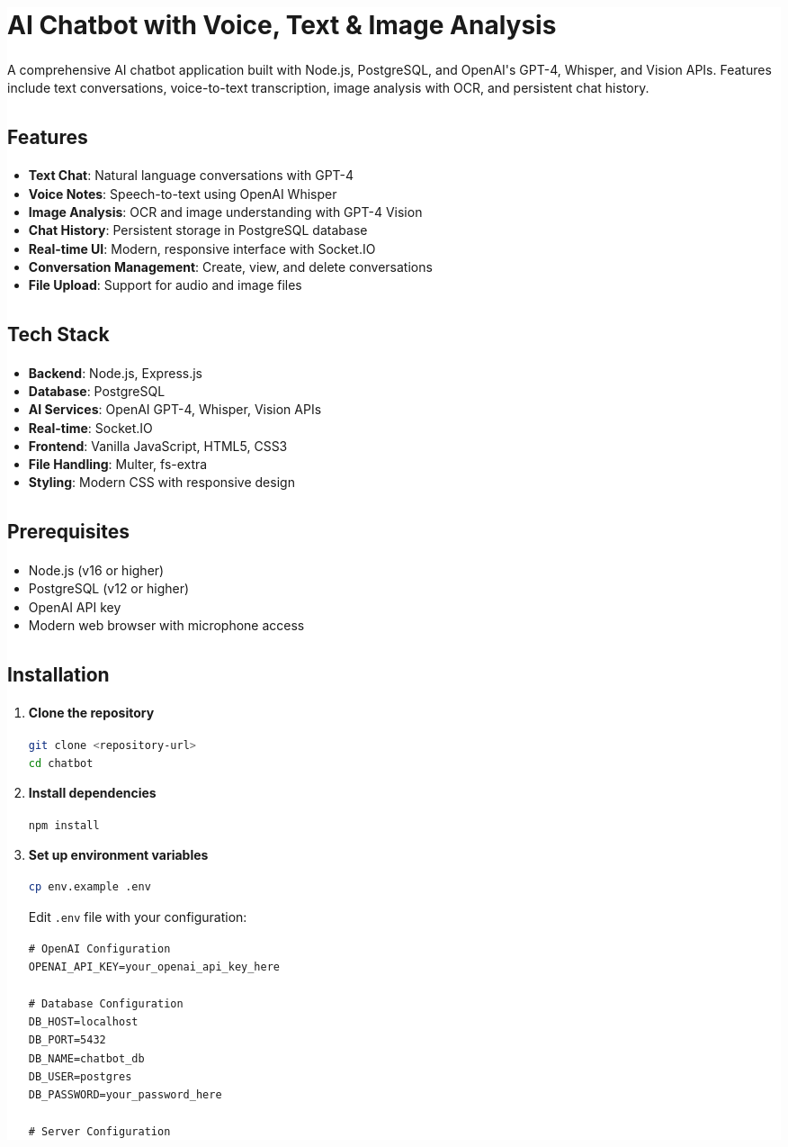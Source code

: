 # AI Chatbot with Voice, Text & Image Analysis

A comprehensive AI chatbot application built with Node.js, PostgreSQL, and OpenAI's GPT-4, Whisper, and Vision APIs. Features include text conversations, voice-to-text transcription, image analysis with OCR, and persistent chat history.

## Features

- **Text Chat**: Natural language conversations with GPT-4
- **Voice Notes**: Speech-to-text using OpenAI Whisper
- **Image Analysis**: OCR and image understanding with GPT-4 Vision
- **Chat History**: Persistent storage in PostgreSQL database
- **Real-time UI**: Modern, responsive interface with Socket.IO
- **Conversation Management**: Create, view, and delete conversations
- **File Upload**: Support for audio and image files

## Tech Stack

- **Backend**: Node.js, Express.js
- **Database**: PostgreSQL
- **AI Services**: OpenAI GPT-4, Whisper, Vision APIs
- **Real-time**: Socket.IO
- **Frontend**: Vanilla JavaScript, HTML5, CSS3
- **File Handling**: Multer, fs-extra
- **Styling**: Modern CSS with responsive design

## Prerequisites

- Node.js (v16 or higher)
- PostgreSQL (v12 or higher)
- OpenAI API key
- Modern web browser with microphone access

## Installation

1. **Clone the repository**
   ```bash
   git clone <repository-url>
   cd chatbot
   ```

2. **Install dependencies**
   ```bash
   npm install
   ```

3. **Set up environment variables**
   ```bash
   cp env.example .env
   ```
   
   Edit `.env` file with your configuration:
   ```env
   # OpenAI Configuration
   OPENAI_API_KEY=your_openai_api_key_here
   
   # Database Configuration
   DB_HOST=localhost
   DB_PORT=5432
   DB_NAME=chatbot_db
   DB_USER=postgres
   DB_PASSWORD=your_password_here
   
   # Server Configuration
   ```